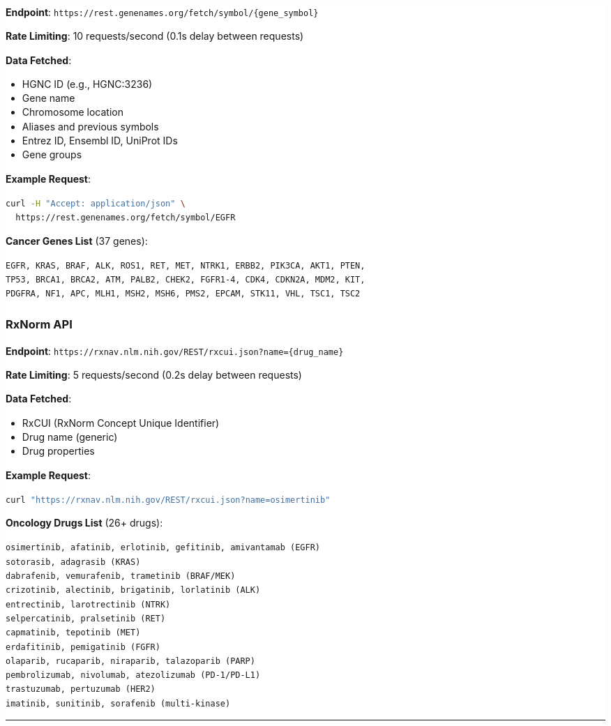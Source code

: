 **Endpoint**: `https://rest.genenames.org/fetch/symbol/{gene_symbol}`

**Rate Limiting**: 10 requests/second (0.1s delay between requests)

**Data Fetched**:
- HGNC ID (e.g., HGNC:3236)
- Gene name
- Chromosome location
- Aliases and previous symbols
- Entrez ID, Ensembl ID, UniProt IDs
- Gene groups

**Example Request**:
```bash
curl -H "Accept: application/json" \
  https://rest.genenames.org/fetch/symbol/EGFR
```

**Cancer Genes List** (37 genes):
```
EGFR, KRAS, BRAF, ALK, ROS1, RET, MET, NTRK1, ERBB2, PIK3CA, AKT1, PTEN,
TP53, BRCA1, BRCA2, ATM, PALB2, CHEK2, FGFR1-4, CDK4, CDKN2A, MDM2, KIT,
PDGFRA, NF1, APC, MLH1, MSH2, MSH6, PMS2, EPCAM, STK11, VHL, TSC1, TSC2
```

### RxNorm API

**Endpoint**: `https://rxnav.nlm.nih.gov/REST/rxcui.json?name={drug_name}`

**Rate Limiting**: 5 requests/second (0.2s delay between requests)

**Data Fetched**:
- RxCUI (RxNorm Concept Unique Identifier)
- Drug name (generic)
- Drug properties

**Example Request**:
```bash
curl "https://rxnav.nlm.nih.gov/REST/rxcui.json?name=osimertinib"
```

**Oncology Drugs List** (26+ drugs):
```
osimertinib, afatinib, erlotinib, gefitinib, amivantamab (EGFR)
sotorasib, adagrasib (KRAS)
dabrafenib, vemurafenib, trametinib (BRAF/MEK)
crizotinib, alectinib, brigatinib, lorlatinib (ALK)
entrectinib, larotrectinib (NTRK)
selpercatinib, pralsetinib (RET)
capmatinib, tepotinib (MET)
erdafitinib, pemigatinib (FGFR)
olaparib, rucaparib, niraparib, talazoparib (PARP)
pembrolizumab, nivolumab, atezolizumab (PD-1/PD-L1)
trastuzumab, pertuzumab (HER2)
imatinib, sunitinib, sorafenib (multi-kinase)
```

---